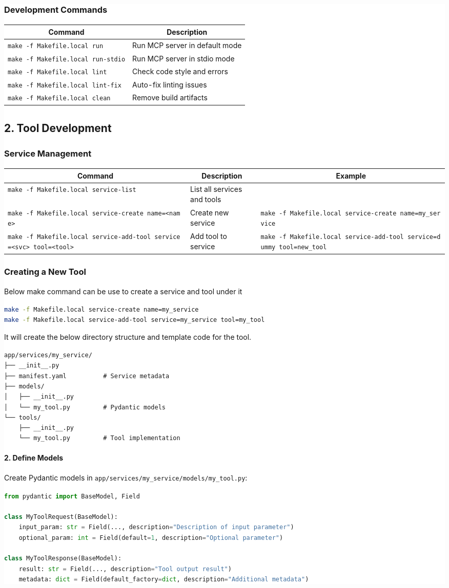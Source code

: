 ### Development Commands

| Command | Description |
|---------|-------------|
| `make -f Makefile.local run` | Run MCP server in default mode |
| `make -f Makefile.local run-stdio` | Run MCP server in stdio mode |
| `make -f Makefile.local lint` | Check code style and errors |
| `make -f Makefile.local lint-fix` | Auto-fix linting issues |
| `make -f Makefile.local clean` | Remove build artifacts |

## 2. Tool Development

### Service Management

| Command | Description | Example |
|---------|-------------|---------|
| `make -f Makefile.local service-list` | List all services and tools | |
| `make -f Makefile.local service-create name=<name>` | Create new service | `make -f Makefile.local service-create name=my_service` |
| `make -f Makefile.local service-add-tool service=<svc> tool=<tool>` | Add tool to service | `make -f Makefile.local service-add-tool service=dummy tool=new_tool` |

### Creating a New Tool
Below make command can be use to create a service and tool under it
```sh
make -f Makefile.local service-create name=my_service
make -f Makefile.local service-add-tool service=my_service tool=my_tool
```
It will create the below directory structure and template code for the tool.

```
app/services/my_service/
├── __init__.py
├── manifest.yaml          # Service metadata
├── models/
│   ├── __init__.py
│   └── my_tool.py         # Pydantic models
└── tools/
    ├── __init__.py
    └── my_tool.py         # Tool implementation
```

#### 2. Define Models
Create Pydantic models in `app/services/my_service/models/my_tool.py`:

```python
from pydantic import BaseModel, Field

class MyToolRequest(BaseModel):
    input_param: str = Field(..., description="Description of input parameter")
    optional_param: int = Field(default=1, description="Optional parameter")

class MyToolResponse(BaseModel):
    result: str = Field(..., description="Tool output result")
    metadata: dict = Field(default_factory=dict, description="Additional metadata")
```
